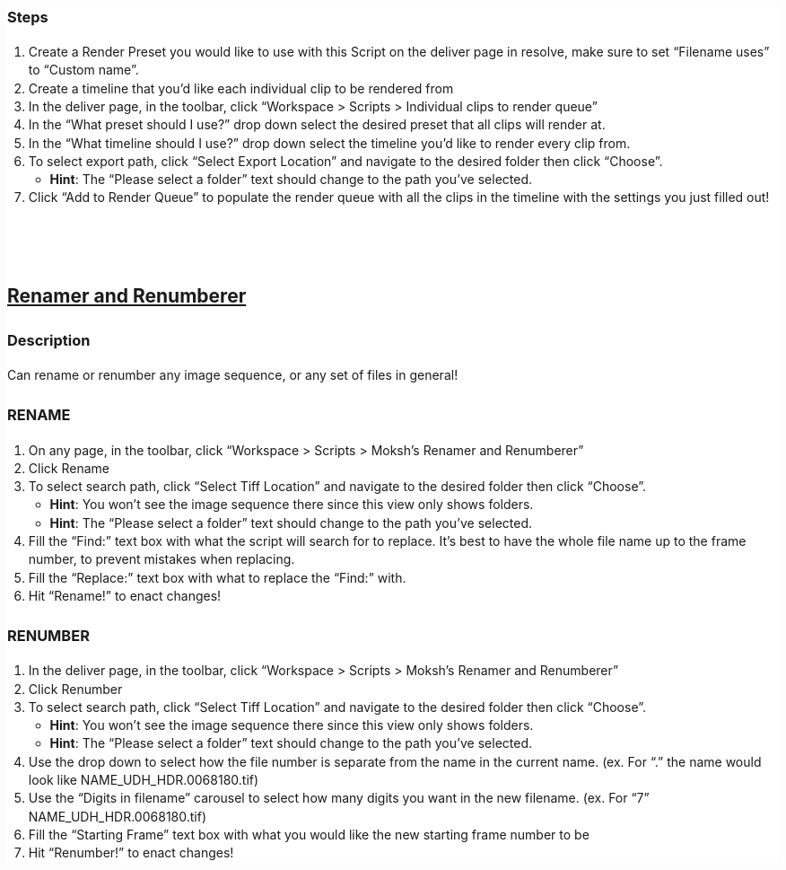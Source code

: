 ### Steps
1. Create a Render Preset you would like to use with this Script on the deliver page in resolve, make sure to set “Filename uses” to “Custom name”.
2. Create a timeline that you’d like each individual clip to be rendered from
3. In the deliver page, in the toolbar, click “Workspace > Scripts > Individual clips to render queue”
4. In the “What preset should I use?” drop down select the desired preset that all clips will render at.
5. In the “What timeline should I use?” drop down select the timeline you’d like to render every clip from.
6. To select export path, click “Select Export Location” and navigate to the desired folder then click “Choose”.
   - **Hint**: The “Please select a folder” text should change to the path you’ve selected.
7. Click “Add to Render Queue” to populate the render queue with all the clips in the timeline with the settings you just filled out!

<br/><br/>

## [Renamer and Renumberer](https://github.com/MokshC/Resolve-Scripts/blob/main/Utility/Rename_Renumber_v1_3.py)<a name="renamer-and-renumberer"/>
### Description
Can rename or renumber any image sequence, or any set of files in general!

### RENAME
1. On any page, in the toolbar, click “Workspace > Scripts > Moksh’s Renamer and Renumberer”
2. Click Rename
3. To select search path, click “Select Tiff Location” and navigate to the desired folder then click “Choose”.
   - **Hint**: You won’t see the image sequence there since this view only shows folders.
   - **Hint**: The “Please select a folder” text should change to the path you’ve selected.
4. Fill the “Find:” text box with what the script will search for to replace. It’s best to have the whole file name up to the frame number, to prevent mistakes when replacing.
5. Fill the “Replace:” text box with what to replace the “Find:” with.
6. Hit “Rename!” to enact changes!

### RENUMBER
1. In the deliver page, in the toolbar, click “Workspace > Scripts > Moksh’s Renamer and Renumberer”
2. Click Renumber
3. To select search path, click “Select Tiff Location” and navigate to the desired folder then click “Choose”.
   - **Hint**: You won’t see the image sequence there since this view only shows folders.
   - **Hint**: The “Please select a folder” text should change to the path you’ve selected.
4. Use the drop down to select how the file number is separate from the name in the current name. (ex. For “.” the name would look like NAME_UDH_HDR.0068180.tif)
5. Use the “Digits in filename” carousel to select how many digits you want in the new filename. (ex. For “7” NAME_UDH_HDR.0068180.tif)
6. Fill the “Starting Frame” text box with what you would like the new starting frame number to be
7. Hit “Renumber!” to enact changes!



